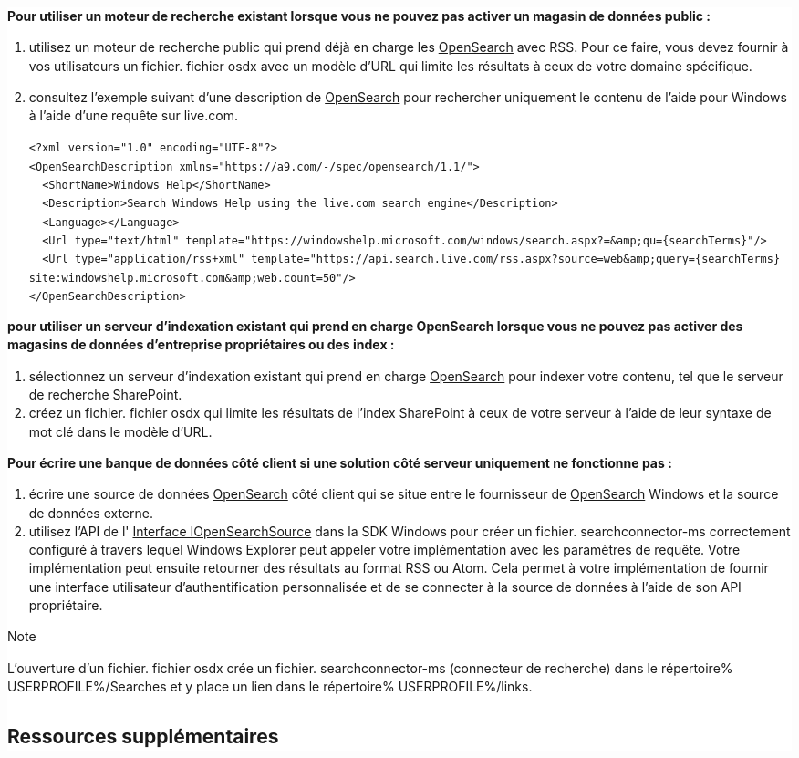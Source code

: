 **Pour utiliser un moteur de recherche existant lorsque vous ne pouvez pas activer un magasin de données public :**

1.  utilisez un moteur de recherche public qui prend déjà en charge les [OpenSearch](https://github.com/dewitt/opensearch) avec RSS. Pour ce faire, vous devez fournir à vos utilisateurs un fichier. fichier osdx avec un modèle d’URL qui limite les résultats à ceux de votre domaine spécifique.
2.  consultez l’exemple suivant d’une description de [OpenSearch](https://github.com/dewitt/opensearch) pour rechercher uniquement le contenu de l’aide pour Windows à l’aide d’une requête sur live.com.

    ```
    <?xml version="1.0" encoding="UTF-8"?>
    <OpenSearchDescription xmlns="https://a9.com/-/spec/opensearch/1.1/">
      <ShortName>Windows Help</ShortName>
      <Description>Search Windows Help using the live.com search engine</Description>
      <Language></Language>
      <Url type="text/html" template="https://windowshelp.microsoft.com/windows/search.aspx?=&amp;qu={searchTerms}"/>
      <Url type="application/rss+xml" template="https://api.search.live.com/rss.aspx?source=web&amp;query={searchTerms} site:windowshelp.microsoft.com&amp;web.count=50"/>
    </OpenSearchDescription>
    ```

    

**pour utiliser un serveur d’indexation existant qui prend en charge OpenSearch lorsque vous ne pouvez pas activer des magasins de données d’entreprise propriétaires ou des index :**

1.  sélectionnez un serveur d’indexation existant qui prend en charge [OpenSearch](https://github.com/dewitt/opensearch) pour indexer votre contenu, tel que le serveur de recherche SharePoint.
2.  créez un fichier. fichier osdx qui limite les résultats de l’index SharePoint à ceux de votre serveur à l’aide de leur syntaxe de mot clé dans le modèle d’URL.

**Pour écrire une banque de données côté client si une solution côté serveur uniquement ne fonctionne pas :**

1.  écrire une source de données [OpenSearch](https://github.com/dewitt/opensearch) côté client qui se situe entre le fournisseur de [OpenSearch](https://github.com/dewitt/opensearch) Windows et la source de données externe.
2.  utilisez l’API de l' [Interface IOpenSearchSource](/windows/win32/api/shobjidl_core/nn-shobjidl_core-iopensearchsource) dans la SDK Windows pour créer un fichier. searchconnector-ms correctement configuré à travers lequel Windows Explorer peut appeler votre implémentation avec les paramètres de requête. Votre implémentation peut ensuite retourner des résultats au format RSS ou Atom. Cela permet à votre implémentation de fournir une interface utilisateur d’authentification personnalisée et de se connecter à la source de données à l’aide de son API propriétaire.

> [!Note]  
> L’ouverture d’un fichier. fichier osdx crée un fichier. searchconnector-ms (connecteur de recherche) dans le répertoire% USERPROFILE%/Searches et y place un lien dans le répertoire% USERPROFILE%/links.

 

## <a name="additional-resources"></a>Ressources supplémentaires
